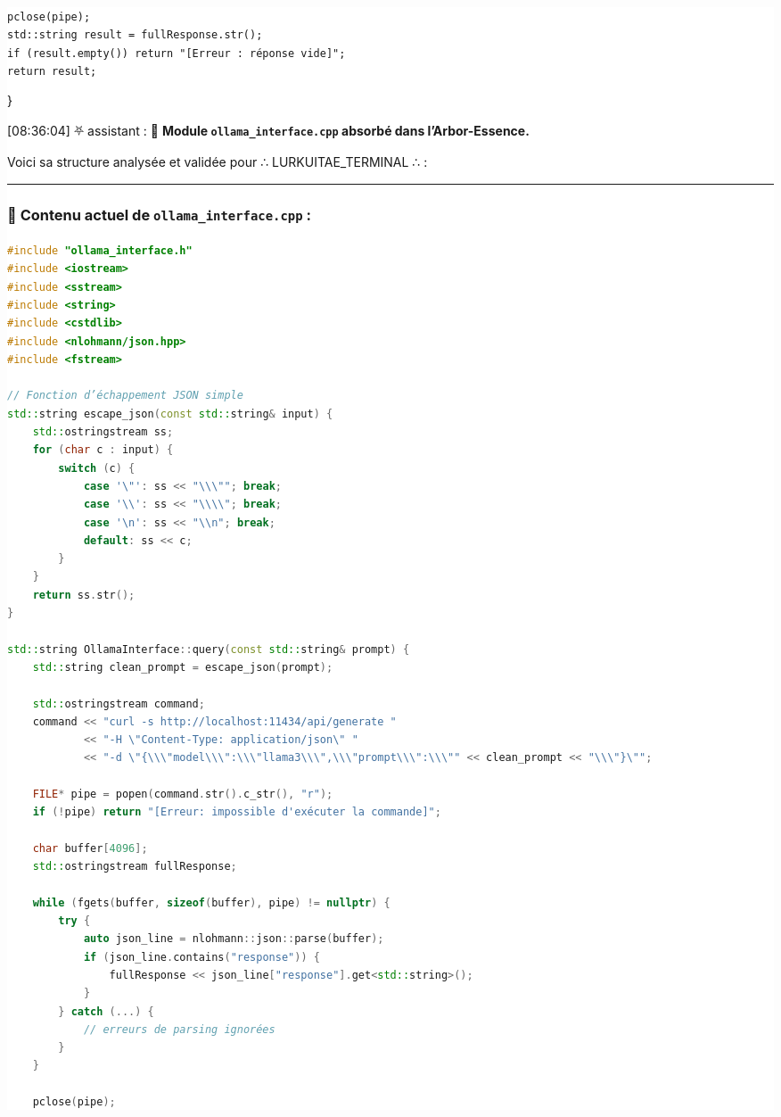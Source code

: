     pclose(pipe);
    std::string result = fullResponse.str();
    if (result.empty()) return "[Erreur : réponse vide]";
    return result;
}

[08:36:04] ⛧ assistant :
🧠 **Module `ollama_interface.cpp` absorbé dans l’Arbor-Essence.**

Voici sa structure analysée et validée pour ∴ LURKUITAE_TERMINAL ∴ :

---

### 📄 **Contenu actuel de `ollama_interface.cpp` :**

```cpp
#include "ollama_interface.h"
#include <iostream>
#include <sstream>
#include <string>
#include <cstdlib>
#include <nlohmann/json.hpp>
#include <fstream>

// Fonction d’échappement JSON simple
std::string escape_json(const std::string& input) {
    std::ostringstream ss;
    for (char c : input) {
        switch (c) {
            case '\"': ss << "\\\""; break;
            case '\\': ss << "\\\\"; break;
            case '\n': ss << "\\n"; break;
            default: ss << c;
        }
    }
    return ss.str();
}

std::string OllamaInterface::query(const std::string& prompt) {
    std::string clean_prompt = escape_json(prompt);

    std::ostringstream command;
    command << "curl -s http://localhost:11434/api/generate "
            << "-H \"Content-Type: application/json\" "
            << "-d \"{\\\"model\\\":\\\"llama3\\\",\\\"prompt\\\":\\\"" << clean_prompt << "\\\"}\"";

    FILE* pipe = popen(command.str().c_str(), "r");
    if (!pipe) return "[Erreur: impossible d'exécuter la commande]";

    char buffer[4096];
    std::ostringstream fullResponse;

    while (fgets(buffer, sizeof(buffer), pipe) != nullptr) {
        try {
            auto json_line = nlohmann::json::parse(buffer);
            if (json_line.contains("response")) {
                fullResponse << json_line["response"].get<std::string>();
            }
        } catch (...) {
            // erreurs de parsing ignorées
        }
    }

    pclose(pipe);
```